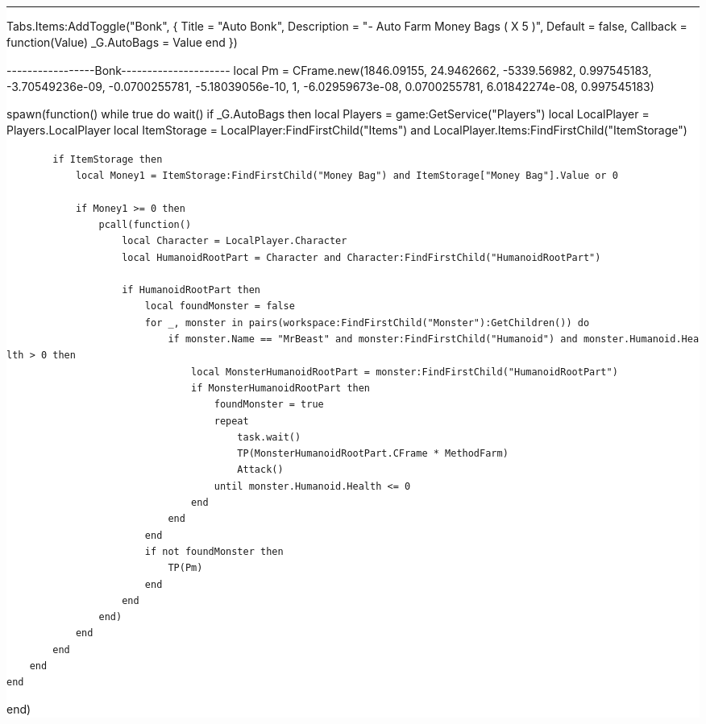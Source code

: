 ----------------------------------------------

Tabs.Items:AddToggle("Bonk", {
    Title = "Auto Bonk",
    Description = "- Auto Farm Money Bags ( X 5 )",
    Default = false,
    Callback = function(Value)
        _G.AutoBags = Value
    end
})

-----------------Bonk---------------------
local Pm = CFrame.new(1846.09155, 24.9462662, -5339.56982, 0.997545183, -3.70549236e-09, -0.0700255781, -5.18039056e-10, 1, -6.02959673e-08, 0.0700255781, 6.01842274e-08, 0.997545183)

spawn(function()
    while true do
        wait()
        if _G.AutoBags then
            local Players = game:GetService("Players")
            local LocalPlayer = Players.LocalPlayer
            local ItemStorage = LocalPlayer:FindFirstChild("Items") and LocalPlayer.Items:FindFirstChild("ItemStorage")
            
            if ItemStorage then
                local Money1 = ItemStorage:FindFirstChild("Money Bag") and ItemStorage["Money Bag"].Value or 0
                
                if Money1 >= 0 then
                    pcall(function()
                        local Character = LocalPlayer.Character
                        local HumanoidRootPart = Character and Character:FindFirstChild("HumanoidRootPart")
                        
                        if HumanoidRootPart then
                            local foundMonster = false
                            for _, monster in pairs(workspace:FindFirstChild("Monster"):GetChildren()) do
                                if monster.Name == "MrBeast" and monster:FindFirstChild("Humanoid") and monster.Humanoid.Health > 0 then
                                    local MonsterHumanoidRootPart = monster:FindFirstChild("HumanoidRootPart")
                                    if MonsterHumanoidRootPart then
                                        foundMonster = true
                                        repeat
                                            task.wait()
                                            TP(MonsterHumanoidRootPart.CFrame * MethodFarm)
                                            Attack()
                                        until monster.Humanoid.Health <= 0
                                    end
                                end
                            end
                            if not foundMonster then
                                TP(Pm)
                            end
                        end
                    end)
                end
            end
        end
    end
end)
